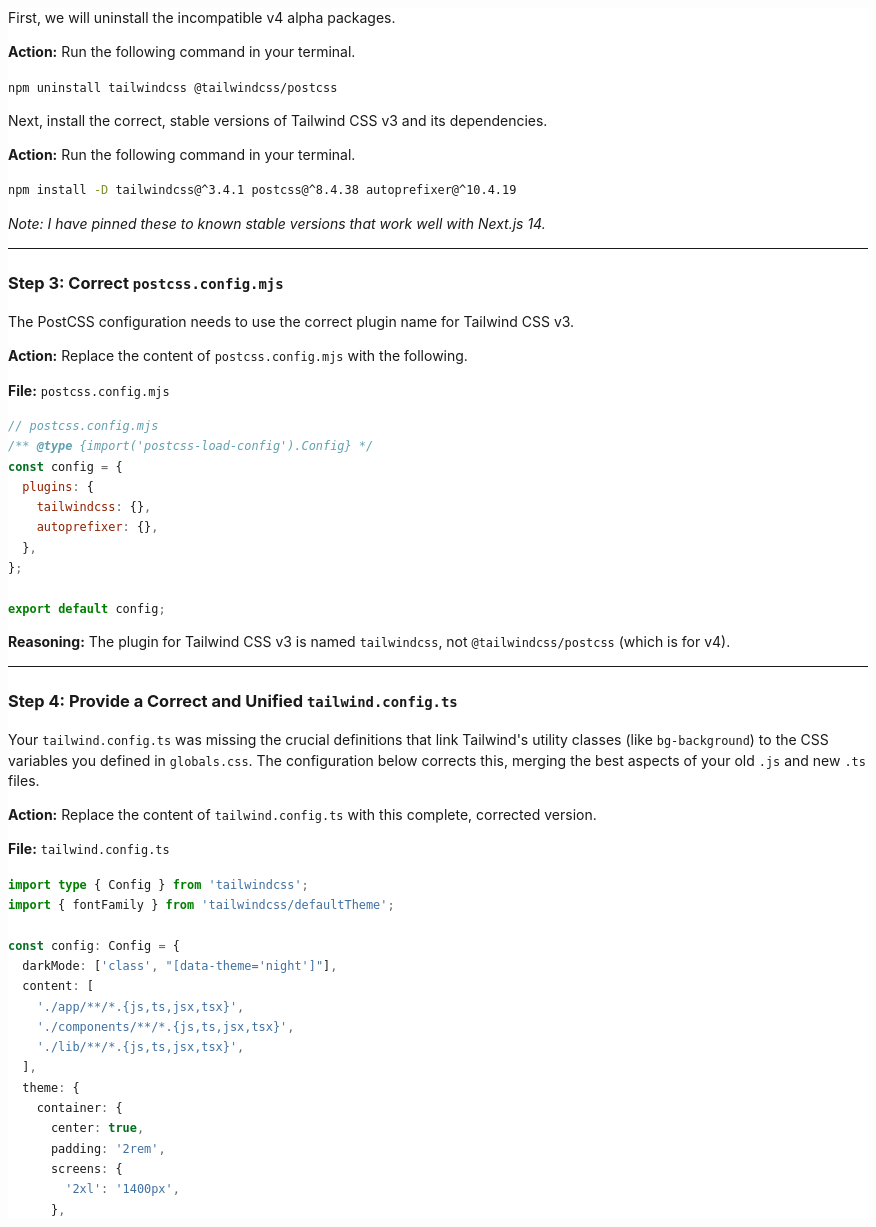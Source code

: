 First, we will uninstall the incompatible v4 alpha packages.

**Action:** Run the following command in your terminal.
```bash
npm uninstall tailwindcss @tailwindcss/postcss
```

Next, install the correct, stable versions of Tailwind CSS v3 and its dependencies.

**Action:** Run the following command in your terminal.
```bash
npm install -D tailwindcss@^3.4.1 postcss@^8.4.38 autoprefixer@^10.4.19
```
*Note: I have pinned these to known stable versions that work well with Next.js 14.*

---

### **Step 3: Correct `postcss.config.mjs`**

The PostCSS configuration needs to use the correct plugin name for Tailwind CSS v3.

**Action:** Replace the content of `postcss.config.mjs` with the following.

**File:** `postcss.config.mjs`
```mjs
// postcss.config.mjs
/** @type {import('postcss-load-config').Config} */
const config = {
  plugins: {
    tailwindcss: {},
    autoprefixer: {},
  },
};

export default config;
```
**Reasoning:** The plugin for Tailwind CSS v3 is named `tailwindcss`, not `@tailwindcss/postcss` (which is for v4).

---

### **Step 4: Provide a Correct and Unified `tailwind.config.ts`**

Your `tailwind.config.ts` was missing the crucial definitions that link Tailwind's utility classes (like `bg-background`) to the CSS variables you defined in `globals.css`. The configuration below corrects this, merging the best aspects of your old `.js` and new `.ts` files.

**Action:** Replace the content of `tailwind.config.ts` with this complete, corrected version.

**File:** `tailwind.config.ts`
```ts
import type { Config } from 'tailwindcss';
import { fontFamily } from 'tailwindcss/defaultTheme';

const config: Config = {
  darkMode: ['class', "[data-theme='night']"],
  content: [
    './app/**/*.{js,ts,jsx,tsx}',
    './components/**/*.{js,ts,jsx,tsx}',
    './lib/**/*.{js,ts,jsx,tsx}',
  ],
  theme: {
    container: {
      center: true,
      padding: '2rem',
      screens: {
        '2xl': '1400px',
      },
```